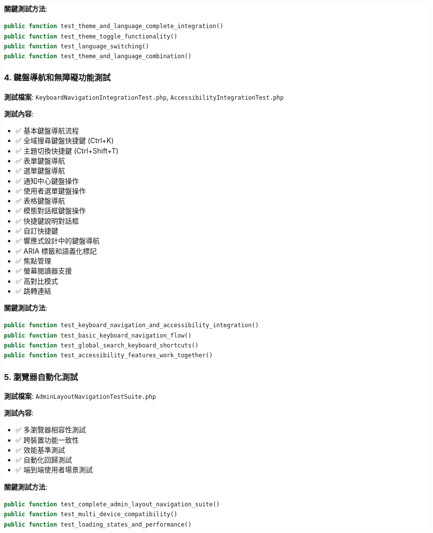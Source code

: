 **關鍵測試方法**:
```php
public function test_theme_and_language_complete_integration()
public function test_theme_toggle_functionality()
public function test_language_switching()
public function test_theme_and_language_combination()
```

### 4. 鍵盤導航和無障礙功能測試

**測試檔案**: `KeyboardNavigationIntegrationTest.php`, `AccessibilityIntegrationTest.php`

**測試內容**:
- ✅ 基本鍵盤導航流程
- ✅ 全域搜尋鍵盤快捷鍵 (Ctrl+K)
- ✅ 主題切換快捷鍵 (Ctrl+Shift+T)
- ✅ 表單鍵盤導航
- ✅ 選單鍵盤導航
- ✅ 通知中心鍵盤操作
- ✅ 使用者選單鍵盤操作
- ✅ 表格鍵盤導航
- ✅ 模態對話框鍵盤操作
- ✅ 快捷鍵說明對話框
- ✅ 自訂快捷鍵
- ✅ 響應式設計中的鍵盤導航
- ✅ ARIA 標籤和語義化標記
- ✅ 焦點管理
- ✅ 螢幕閱讀器支援
- ✅ 高對比模式
- ✅ 跳轉連結

**關鍵測試方法**:
```php
public function test_keyboard_navigation_and_accessibility_integration()
public function test_basic_keyboard_navigation_flow()
public function test_global_search_keyboard_shortcuts()
public function test_accessibility_features_work_together()
```

### 5. 瀏覽器自動化測試

**測試檔案**: `AdminLayoutNavigationTestSuite.php`

**測試內容**:
- ✅ 多瀏覽器相容性測試
- ✅ 跨裝置功能一致性
- ✅ 效能基準測試
- ✅ 自動化回歸測試
- ✅ 端到端使用者場景測試

**關鍵測試方法**:
```php
public function test_complete_admin_layout_navigation_suite()
public function test_multi_device_compatibility()
public function test_loading_states_and_performance()
```
